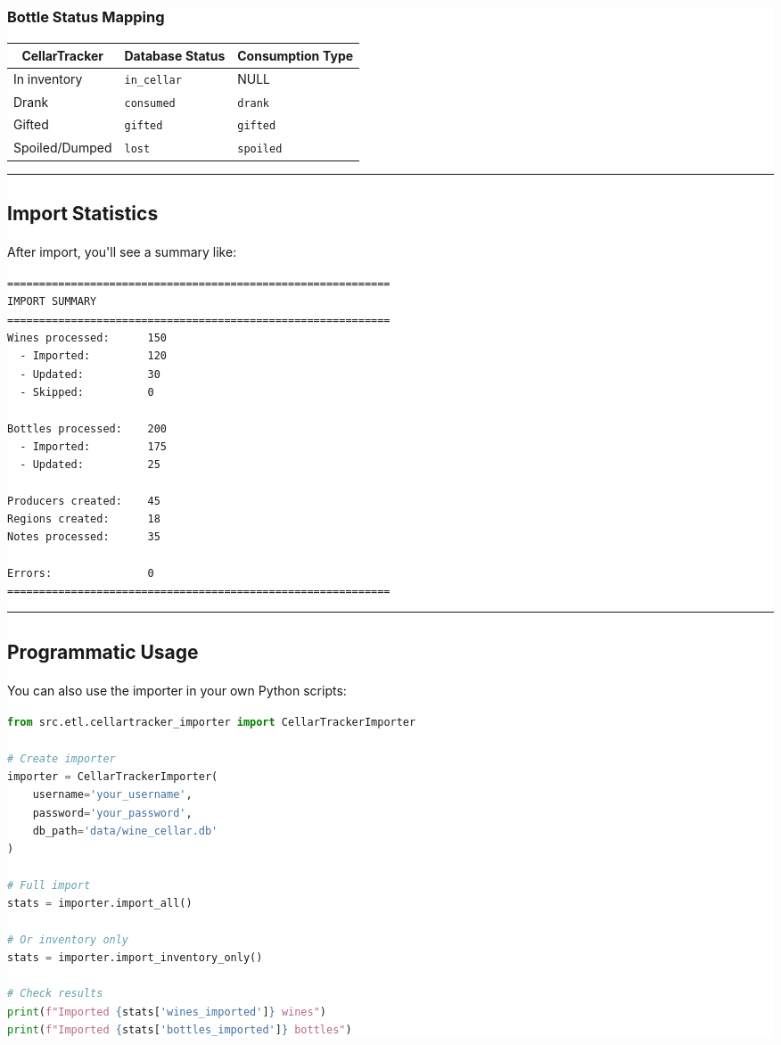 ### Bottle Status Mapping

| CellarTracker | Database Status | Consumption Type |
|---------------|-----------------|------------------|
| In inventory | `in_cellar` | NULL |
| Drank | `consumed` | `drank` |
| Gifted | `gifted` | `gifted` |
| Spoiled/Dumped | `lost` | `spoiled` |

---

## Import Statistics

After import, you'll see a summary like:

```
============================================================
IMPORT SUMMARY
============================================================
Wines processed:      150
  - Imported:         120
  - Updated:          30
  - Skipped:          0

Bottles processed:    200
  - Imported:         175
  - Updated:          25

Producers created:    45
Regions created:      18
Notes processed:      35

Errors:               0
============================================================
```

---

## Programmatic Usage

You can also use the importer in your own Python scripts:

```python
from src.etl.cellartracker_importer import CellarTrackerImporter

# Create importer
importer = CellarTrackerImporter(
    username='your_username',
    password='your_password',
    db_path='data/wine_cellar.db'
)

# Full import
stats = importer.import_all()

# Or inventory only
stats = importer.import_inventory_only()

# Check results
print(f"Imported {stats['wines_imported']} wines")
print(f"Imported {stats['bottles_imported']} bottles")
```
